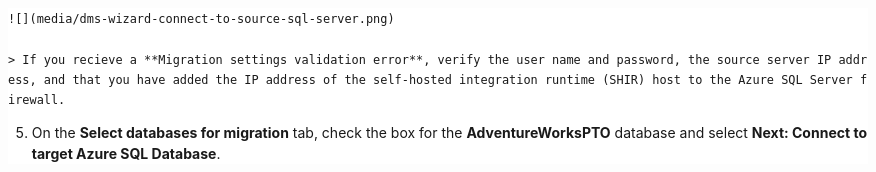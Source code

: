     ![](media/dms-wizard-connect-to-source-sql-server.png)

    > If you recieve a **Migration settings validation error**, verify the user name and password, the source server IP address, and that you have added the IP address of the self-hosted integration runtime (SHIR) host to the Azure SQL Server firewall.

5. On the **Select databases for migration** tab, check the box for the **AdventureWorksPTO** database and select **Next: Connect to target Azure SQL Database**.
